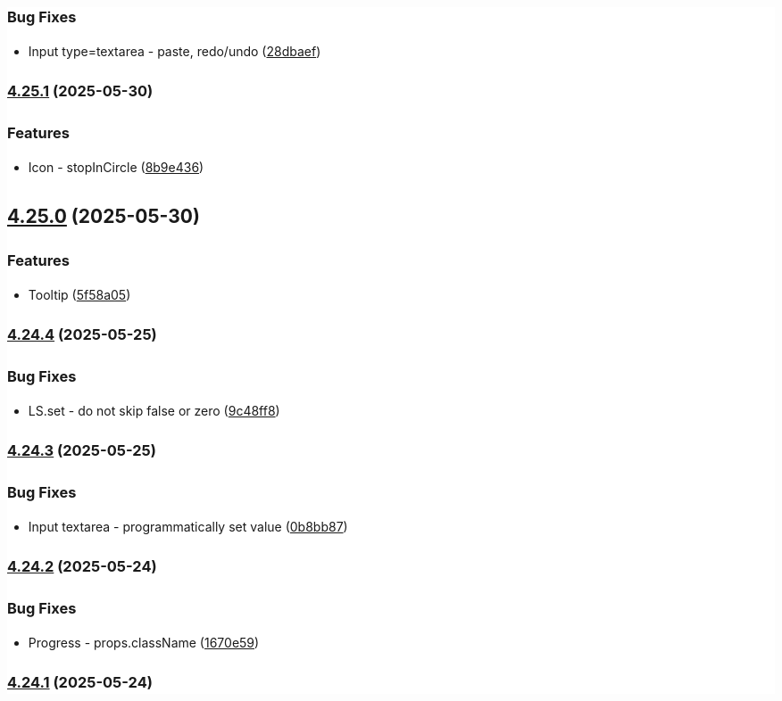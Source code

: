 
### Bug Fixes

* Input type=textarea - paste, redo/undo ([28dbaef](https://github.com/foreverido/uilib/commit/28dbaefdc1f280f4bb2affbe89435b7b8c3e6da4))

### [4.25.1](https://github.com/foreverido/uilib/compare/v4.25.0...v4.25.1) (2025-05-30)


### Features

* Icon - stopInCircle ([8b9e436](https://github.com/foreverido/uilib/commit/8b9e43692c8e907aa9afe5779b74fd184737c38b))

## [4.25.0](https://github.com/foreverido/uilib/compare/v4.24.4...v4.25.0) (2025-05-30)


### Features

* Tooltip ([5f58a05](https://github.com/foreverido/uilib/commit/5f58a052c6d07e81cf72d5c1e543a2bbdb871f51))

### [4.24.4](https://github.com/foreverido/uilib/compare/v4.24.3...v4.24.4) (2025-05-25)


### Bug Fixes

* LS.set - do not skip false or zero ([9c48ff8](https://github.com/foreverido/uilib/commit/9c48ff890324e8756aab431409847d3c8c33f441))

### [4.24.3](https://github.com/foreverido/uilib/compare/v4.24.2...v4.24.3) (2025-05-25)


### Bug Fixes

* Input textarea - programmatically set value ([0b8bb87](https://github.com/foreverido/uilib/commit/0b8bb875761e4c36311b8ef138a8b4e296e31e1a))

### [4.24.2](https://github.com/foreverido/uilib/compare/v4.24.1...v4.24.2) (2025-05-24)


### Bug Fixes

* Progress - props.className ([1670e59](https://github.com/foreverido/uilib/commit/1670e590a701bcfc703f54b36a6d2ada7abcefd7))

### [4.24.1](https://github.com/foreverido/uilib/compare/v4.24.0...v4.24.1) (2025-05-24)
